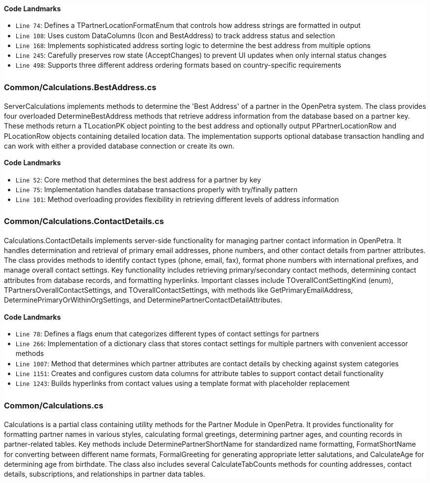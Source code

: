  **Code Landmarks**
- `Line 74`: Defines a TPartnerLocationFormatEnum that controls how address strings are formatted in output
- `Line 108`: Uses custom DataColumns (Icon and BestAddress) to track address status and selection
- `Line 168`: Implements sophisticated address sorting logic to determine the best address from multiple options
- `Line 245`: Carefully preserves row state (AcceptChanges) to prevent UI updates when only internal status changes
- `Line 498`: Supports three different address ordering formats based on country-specific requirements
### Common/Calculations.BestAddress.cs

ServerCalculations implements methods to determine the 'Best Address' of a partner in the OpenPetra system. The class provides four overloaded DetermineBestAddress methods that retrieve address information from the database based on a partner key. These methods return a TLocationPK object pointing to the best address and optionally output PPartnerLocationRow and PLocationRow objects containing detailed location data. The implementation supports optional database transaction handling and can work with either a provided database connection or create its own.

 **Code Landmarks**
- `Line 52`: Core method that determines the best address for a partner by key
- `Line 75`: Implementation handles database transactions properly with try/finally pattern
- `Line 101`: Method overloading provides flexibility in retrieving different levels of address information
### Common/Calculations.ContactDetails.cs

Calculations.ContactDetails implements server-side functionality for managing partner contact information in OpenPetra. It handles determination and retrieval of primary email addresses, phone numbers, and other contact details from partner attributes. The class provides methods to identify contact types (phone, email, fax), format phone numbers with international prefixes, and manage overall contact settings. Key functionality includes retrieving primary/secondary contact methods, determining contact attributes from database records, and formatting hyperlinks. Important classes include TOverallContSettingKind (enum), TPartnersOverallContactSettings, and TOverallContactSettings, with methods like GetPrimaryEmailAddress, DeterminePrimaryOrWithinOrgSettings, and DeterminePartnerContactDetailAttributes.

 **Code Landmarks**
- `Line 78`: Defines a flags enum that categorizes different types of contact settings for partners
- `Line 266`: Implementation of a dictionary class that stores contact settings for multiple partners with convenient accessor methods
- `Line 1007`: Method that determines which partner attributes are contact details by checking against system categories
- `Line 1151`: Creates and configures custom data columns for attribute tables to support contact detail functionality
- `Line 1243`: Builds hyperlinks from contact values using a template format with placeholder replacement
### Common/Calculations.cs

Calculations is a partial class containing utility methods for the Partner Module in OpenPetra. It provides functionality for formatting partner names in various styles, calculating formal greetings, determining partner ages, and counting records in partner-related tables. Key methods include DeterminePartnerShortName for standardized name formatting, FormatShortName for converting between different name formats, FormalGreeting for generating appropriate letter salutations, and CalculateAge for determining age from birthdate. The class also includes several CalculateTabCounts methods for counting addresses, contact details, subscriptions, and relationships in partner data tables.
